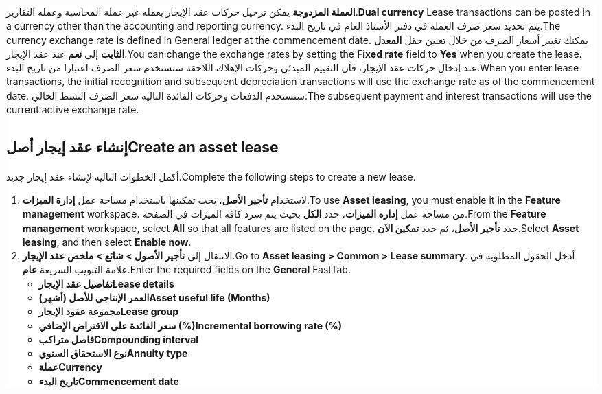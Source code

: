 <span data-ttu-id="4a45b-328">**العملة المزدوجة** يمكن ترحيل حركات عقد الإيجار بعمله غير عملة المحاسبة وعمله التقارير.</span><span class="sxs-lookup"><span data-stu-id="4a45b-328">**Dual currency** Lease transactions can be posted in a currency other than the accounting and reporting currency.</span></span> <span data-ttu-id="4a45b-329">يتم تحديد سعر صرف العملة في دفتر الأستاذ العام في تاريخ البدء.</span><span class="sxs-lookup"><span data-stu-id="4a45b-329">The currency exchange rate is defined in General ledger at the commencement date.</span></span> <span data-ttu-id="4a45b-330">يمكنك تغيير أسعار الصرف من خلال تعيين حقل **المعدل الثابت** إلى **نعم** عند عقد الإيجار.</span><span class="sxs-lookup"><span data-stu-id="4a45b-330">You can change the exchange rates by setting the **Fixed rate** field to **Yes** when you create the lease.</span></span> <span data-ttu-id="4a45b-331">عند إدخال حركات عقد الإيجار، فان التقييم المبدئي وحركات الإهلاك اللاحقة ستستخدم سعر الصرف اعتبارا من تاريخ البدء.</span><span class="sxs-lookup"><span data-stu-id="4a45b-331">When you enter lease transactions, the initial recognition and subsequent depreciation transactions will use the exchange rate as of the commencement date.</span></span> <span data-ttu-id="4a45b-332">ستستخدم الدفعات وحركات الفائدة التالية سعر الصرف النشط الحالي.</span><span class="sxs-lookup"><span data-stu-id="4a45b-332">The subsequent payment and interest transactions will use the current active exchange rate.</span></span> 

## <a name="create-an-asset-lease"></a><span data-ttu-id="4a45b-333">إنشاء عقد إيجار أصل</span><span class="sxs-lookup"><span data-stu-id="4a45b-333">Create an asset lease</span></span>
<span data-ttu-id="4a45b-334">أكمل الخطوات التالية لإنشاء عقد إيجار جديد.</span><span class="sxs-lookup"><span data-stu-id="4a45b-334">Complete the following steps to create a new lease.</span></span> 

1. <span data-ttu-id="4a45b-335">لاستخدام **تأجير الأصل**، يجب تمكينها باستخدام مساحة عمل **إدارة الميزات**.</span><span class="sxs-lookup"><span data-stu-id="4a45b-335">To use **Asset leasing**, you must enable it in the **Feature management** workspace.</span></span> <span data-ttu-id="4a45b-336">من مساحة عمل **إداره الميزات**، حدد **الكل** بحيث يتم سرد كافة الميزات في الصفحة.</span><span class="sxs-lookup"><span data-stu-id="4a45b-336">From the **Feature management** workspace, select **All** so that all features are listed on the page.</span></span> <span data-ttu-id="4a45b-337">حدد **تأجير الأصل**، ثم حدد **تمكين الآن**.</span><span class="sxs-lookup"><span data-stu-id="4a45b-337">Select **Asset leasing**, and then select **Enable now**.</span></span>
2. <span data-ttu-id="4a45b-338">الانتقال إلى **تأجير الأصول > شائع > ملخص عقد الإيجار**.</span><span class="sxs-lookup"><span data-stu-id="4a45b-338">Go to **Asset leasing > Common > Lease summary**.</span></span> <span data-ttu-id="4a45b-339">أدخل الحقول المطلوبة في علامة التبويب السريعة **عام**.</span><span class="sxs-lookup"><span data-stu-id="4a45b-339">Enter the required fields on the **General** FastTab.</span></span> 
   - <span data-ttu-id="4a45b-340">**تفاصيل عقد الإيجار**</span><span class="sxs-lookup"><span data-stu-id="4a45b-340">**Lease details**</span></span>
   - <span data-ttu-id="4a45b-341">**العمر الإنتاجي للأصل (أشهر)**</span><span class="sxs-lookup"><span data-stu-id="4a45b-341">**Asset useful life (Months)**</span></span>
   - <span data-ttu-id="4a45b-342">**مجموعة عقود الإيجار‬**</span><span class="sxs-lookup"><span data-stu-id="4a45b-342">**Lease group**</span></span>
   - <span data-ttu-id="4a45b-343">**سعر الفائدة على الاقتراض الإضافي (%)**</span><span class="sxs-lookup"><span data-stu-id="4a45b-343">**Incremental borrowing rate (%)**</span></span>
   - <span data-ttu-id="4a45b-344">**فاصل متراكب**</span><span class="sxs-lookup"><span data-stu-id="4a45b-344">**Compounding interval**</span></span>
   - <span data-ttu-id="4a45b-345">**نوع الاستحقاق السنوي**</span><span class="sxs-lookup"><span data-stu-id="4a45b-345">**Annuity type**</span></span>
   - <span data-ttu-id="4a45b-346">**عملة**</span><span class="sxs-lookup"><span data-stu-id="4a45b-346">**Currency**</span></span>
   - <span data-ttu-id="4a45b-347">**تاريخ البدء**</span><span class="sxs-lookup"><span data-stu-id="4a45b-347">**Commencement date**</span></span>
